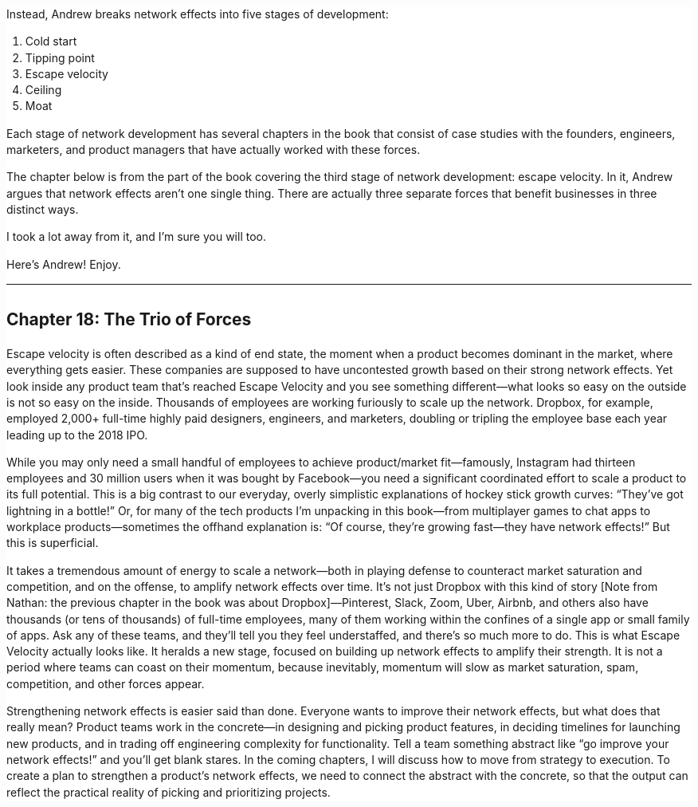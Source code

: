 Instead, Andrew breaks network effects into five stages of development:

1.  Cold start
2.  Tipping point
3.  Escape velocity
4.  Ceiling
5.  Moat

Each stage of network development has several chapters in the book that consist of case studies with the founders, engineers, marketers, and product managers that have actually worked with these forces.

The chapter below is from the part of the book covering the third stage of network development: escape velocity. In it, Andrew argues that network effects aren’t one single thing. There are actually three separate forces that benefit businesses in three distinct ways.

I took a lot away from it, and I’m sure you will too.

Here’s Andrew! Enjoy.

___

## Chapter 18: The Trio of Forces

Escape velocity is often described as a kind of end state, the moment when a product becomes dominant in the market, where everything gets easier. These companies are supposed to have uncontested growth based on their strong network effects. Yet look inside any product team that’s reached Escape Velocity and you see something different—what looks so easy on the outside is not so easy on the inside. Thousands of employees are working furiously to scale up the network. Dropbox, for example, employed 2,000+ full-time highly paid designers, engineers, and marketers, doubling or tripling the employee base each year leading up to the 2018 IPO.

While you may only need a small handful of employees to achieve product/market fit—famously, Instagram had thirteen employees and 30 million users when it was bought by Facebook—you need a significant coordinated effort to scale a product to its full potential. This is a big contrast to our everyday, overly simplistic explanations of hockey stick growth curves: “They’ve got lightning in a bottle!” Or, for many of the tech products I’m unpacking in this book—from multiplayer games to chat apps to workplace products—sometimes the offhand explanation is: “Of course, they’re growing fast—they have network effects!” But this is superficial.

It takes a tremendous amount of energy to scale a network—both in playing defense to counteract market saturation and competition, and on the offense, to amplify network effects over time. It’s not just Dropbox with this kind of story \[Note from Nathan: the previous chapter in the book was about Dropbox\]—Pinterest, Slack, Zoom, Uber, Airbnb, and others also have thousands (or tens of thousands) of full-time employees, many of them working within the confines of a single app or small family of apps. Ask any of these teams, and they’ll tell you they feel understaffed, and there’s so much more to do. This is what Escape Velocity actually looks like. It heralds a new stage, focused on building up network effects to amplify their strength. It is not a period where teams can coast on their momentum, because inevitably, momentum will slow as market saturation, spam, competition, and other forces appear.

Strengthening network effects is easier said than done. Everyone wants to improve their network effects, but what does that really mean? Product teams work in the concrete—in designing and picking product features, in deciding timelines for launching new products, and in trading off engineering complexity for functionality. Tell a team something abstract like “go improve your network effects!” and you’ll get blank stares. In the coming chapters, I will discuss how to move from strategy to execution. To create a plan to strengthen a product’s network effects, we need to connect the abstract with the concrete, so that the output can reflect the practical reality of picking and prioritizing projects.
